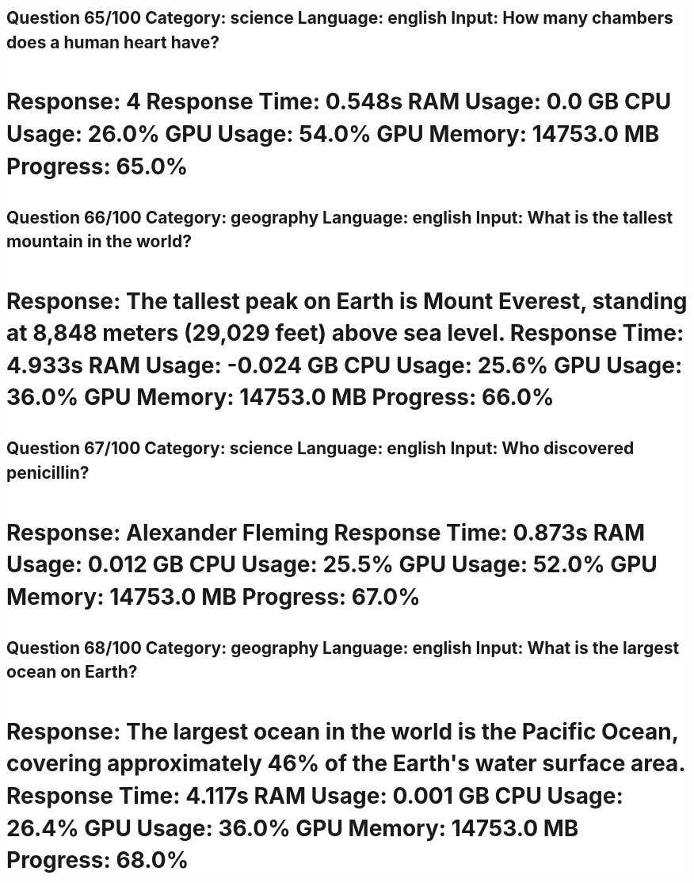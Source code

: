 Question 65/100
Category: science
Language: english
Input: How many chambers does a human heart have?
------------------------------------------------------------
Response: 4
Response Time: 0.548s
RAM Usage: 0.0 GB
CPU Usage: 26.0%
GPU Usage: 54.0%
GPU Memory: 14753.0 MB
Progress: 65.0%
================================================================================

Question 66/100
Category: geography
Language: english
Input: What is the tallest mountain in the world?
------------------------------------------------------------
Response: The tallest peak on Earth is Mount Everest, standing at 8,848 meters (29,029 feet) above sea level.
Response Time: 4.933s
RAM Usage: -0.024 GB
CPU Usage: 25.6%
GPU Usage: 36.0%
GPU Memory: 14753.0 MB
Progress: 66.0%
================================================================================

Question 67/100
Category: science
Language: english
Input: Who discovered penicillin?
------------------------------------------------------------
Response: Alexander Fleming
Response Time: 0.873s
RAM Usage: 0.012 GB
CPU Usage: 25.5%
GPU Usage: 52.0%
GPU Memory: 14753.0 MB
Progress: 67.0%
================================================================================

Question 68/100
Category: geography
Language: english
Input: What is the largest ocean on Earth?
------------------------------------------------------------
Response: The largest ocean in the world is the Pacific Ocean, covering approximately 46% of the Earth's water surface area.
Response Time: 4.117s
RAM Usage: 0.001 GB
CPU Usage: 26.4%
GPU Usage: 36.0%
GPU Memory: 14753.0 MB
Progress: 68.0%
================================================================================
